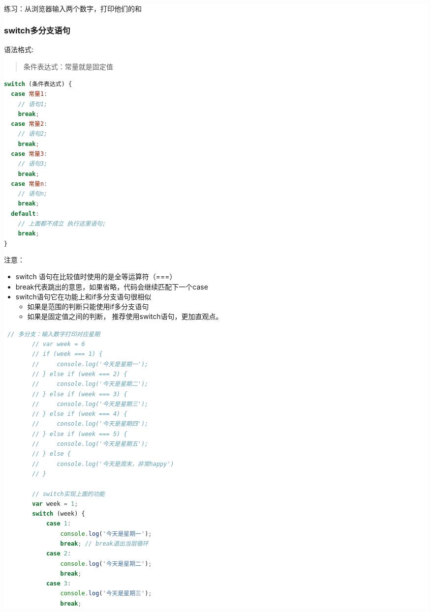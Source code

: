 

练习：从浏览器输入两个数字，打印他们的和

### switch多分支语句

语法格式:

> 条件表达式：常量就是固定值

```javascript
switch (条件表达式) {
  case 常量1:
    // 语句1;
    break;
  case 常量2:
    // 语句2;
    break;
  case 常量3:
    // 语句3;
    break;
  case 常量n:
    // 语句n;
    break;
  default:
    // 上面都不成立 执行这里语句;
    break;
}
```

注意：

- switch 语句在比较值时使用的是全等运算符（===）
- break代表跳出的意思，如果省略，代码会继续匹配下一个case
- switch语句它在功能上和if多分支语句很相似 
   - 如果是范围的判断只能使用if多分支语句
   - 如果是固定值之间的判断， 推荐使用switch语句，更加直观点。


```js
 // 多分支：输入数字打印对应星期
        // var week = 6
        // if (week === 1) {
        //     console.log('今天是星期一');
        // } else if (week === 2) {
        //     console.log('今天是星期二');
        // } else if (week === 3) {
        //     console.log('今天是星期三');
        // } else if (week === 4) {
        //     console.log('今天是星期四');
        // } else if (week === 5) {
        //     console.log('今天是星期五');
        // } else {
        //     console.log('今天是周末，非常happy')
        // }

        // switch实现上面的功能
        var week = 1;
        switch (week) {
            case 1:
                console.log('今天是星期一');
                break; // break退出当层循环
            case 2:
                console.log('今天是星期二');
                break;
            case 3:
                console.log('今天是星期三');
                break;
```
